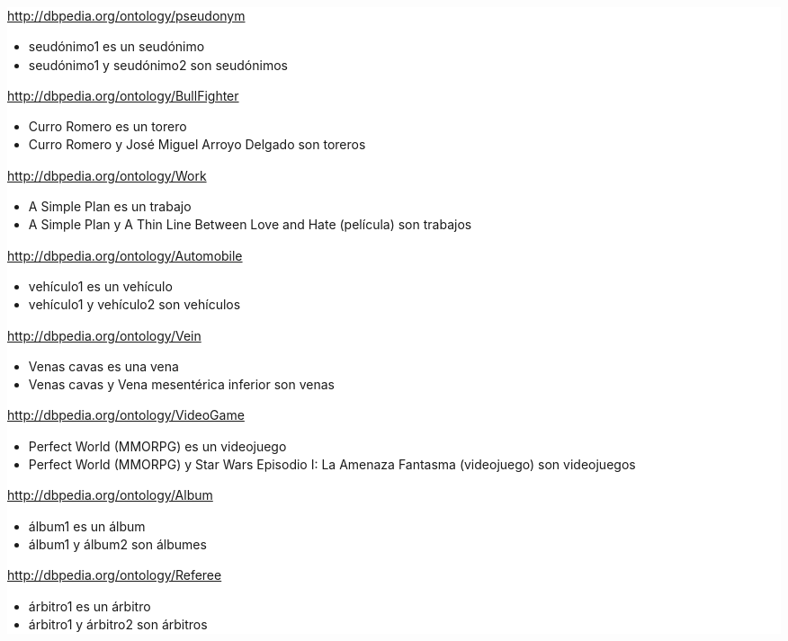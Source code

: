 http://dbpedia.org/ontology/pseudonym

+ seudónimo1 es un seudónimo
+ seudónimo1 y seudónimo2 son seudónimos

http://dbpedia.org/ontology/BullFighter

+ Curro Romero es un torero
+ Curro Romero y José Miguel Arroyo Delgado son toreros

http://dbpedia.org/ontology/Work

+ A Simple Plan es un trabajo
+ A Simple Plan y A Thin Line Between Love and Hate (película) son trabajos

http://dbpedia.org/ontology/Automobile

+ vehículo1 es un vehículo
+ vehículo1 y vehículo2 son vehículos

http://dbpedia.org/ontology/Vein

+ Venas cavas es una vena
+ Venas cavas y Vena mesentérica inferior son venas

http://dbpedia.org/ontology/VideoGame

+ Perfect World (MMORPG) es un videojuego
+ Perfect World (MMORPG) y Star Wars Episodio I: La Amenaza Fantasma (videojuego) son videojuegos

http://dbpedia.org/ontology/Album

+ álbum1 es un álbum
+ álbum1 y álbum2 son álbumes

http://dbpedia.org/ontology/Referee

+ árbitro1 es un árbitro
+ árbitro1 y árbitro2 son árbitros

